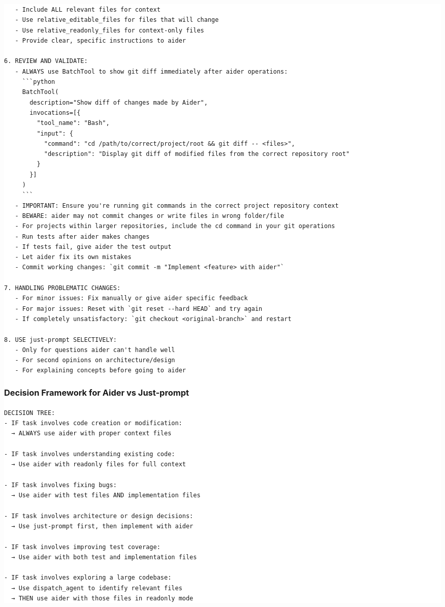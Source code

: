```
   - Include ALL relevant files for context
   - Use relative_editable_files for files that will change
   - Use relative_readonly_files for context-only files
   - Provide clear, specific instructions to aider
   
6. REVIEW AND VALIDATE:
   - ALWAYS use BatchTool to show git diff immediately after aider operations:
     ```python
     BatchTool(
       description="Show diff of changes made by Aider",
       invocations=[{
         "tool_name": "Bash",
         "input": {
           "command": "cd /path/to/correct/project/root && git diff -- <files>",
           "description": "Display git diff of modified files from the correct repository root"
         }
       }]
     )
     ```
   - IMPORTANT: Ensure you're running git commands in the correct project repository context
   - BEWARE: aider may not commit changes or write files in wrong folder/file
   - For projects within larger repositories, include the cd command in your git operations
   - Run tests after aider makes changes
   - If tests fail, give aider the test output
   - Let aider fix its own mistakes
   - Commit working changes: `git commit -m "Implement <feature> with aider"`
   
7. HANDLING PROBLEMATIC CHANGES:
   - For minor issues: Fix manually or give aider specific feedback
   - For major issues: Reset with `git reset --hard HEAD` and try again
   - If completely unsatisfactory: `git checkout <original-branch>` and restart
   
8. USE just-prompt SELECTIVELY:
   - Only for questions aider can't handle well
   - For second opinions on architecture/design
   - For explaining concepts before going to aider
```

### Decision Framework for Aider vs Just-prompt
```
DECISION TREE:
- IF task involves code creation or modification:
  → ALWAYS use aider with proper context files
  
- IF task involves understanding existing code:
  → Use aider with readonly files for full context
  
- IF task involves fixing bugs:
  → Use aider with test files AND implementation files
  
- IF task involves architecture or design decisions:
  → Use just-prompt first, then implement with aider
  
- IF task involves improving test coverage:
  → Use aider with both test and implementation files
  
- IF task involves exploring a large codebase:
  → Use dispatch_agent to identify relevant files
  → THEN use aider with those files in readonly mode
```
